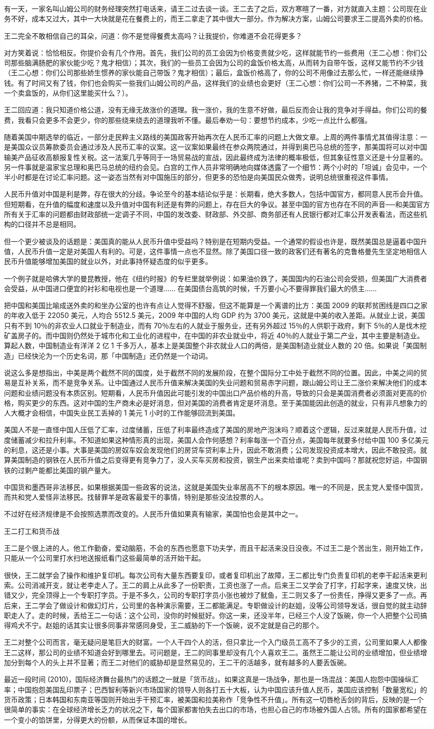 有一天，一家名叫山姆公司的财务经理突然打电话来，请王二过去谈一谈。王二去了之后，双方寒暄了一番，对方就直入主题：公司现在业务不好，成本又过大，其中一大块就是花在餐费上的，而王二拿走了其中很大一部分。作为解决方案，山姆公司要求王二提高外卖的价格。

王二完全不敢相信自己的耳朵，问道：你不是觉得餐费太高吗？让我提价，你难道不会花得更多？

对方笑着说：恰恰相反。你提价会有几个作用。首先，我们公司的员工会因为价格变贵就少吃，这样就能节约一些费用（王二心想：你们公司那些脑满肠肥的家伙能少吃？鬼才相信）；其次，我们的一些员工会因为公司的盒饭价格太高，从而转为自带午饭，这样又能节约不少钱（王二心想：你们公司那些娇生惯养的家伙能自己带饭？鬼才相信）；最后，盒饭价格高了，你的公司不用像过去那么忙，一样还能继续挣钱。有了时间又有了钱，你们也会购买一些我们山姆公司的产品，这样我们的业绩也会更好（王二心想：你们公司一不养猪，二不种菜，我一个卖盒饭的，从你们这里能买什么？）。

王二回应道：我只知道价格公道，没有无缘无故涨价的道理。我一涨价，我的生意不好做，最后反而会让我的竞争对手得益。你们公司的餐费，我看只会更多不会更少，你的那些绕来绕去的道理我听不懂。最后奉劝一句：要想节约成本，少吃一点比什么都强。

随着美国中期选举的临近，一部分走民粹主义路线的美国政客开始再次在人民币汇率的问题上大做文章。上周的两件事情尤其值得注意：一是美国众议员筹款委员会通过涉及人民币汇率的议案。这一议案如果最终在参众两院通过，并得到奥巴马总统的签字，那美国将可以对中国输美产品征收高额报复性关税。这一法案几乎等同于一场贸易战的宣战，因此最终成为法律的概率极低，但其象征性意义还是十分显著的。另一件事就是温家宝总理和奥巴马总统的纽约会见。白宫的工作人员非常明确地向媒体透露了一个细节：两个小时的「坦诚」会见中，一个半小时都是在讨论汇率问题。这一姿态当然有对中国施压的部分，但更多的恐怕是向美国民众做秀，说明总统很重视这件事情。

人民币升值对中国是利是弊，存在很大的分歧。争论至今的基本结论似乎是：长期看，绝大多数人，包括中国官方，都同意人民币会升值。但短期看，在升值的幅度和速度以及升值对中国有利还是有弊的问题上，存在巨大的争议。甚至中国的官方也存在不同的声音──和美国官方所有关于汇率的问题都由财政部统一定调子不同，中国的发改委、财政部、外交部、商务部还有人民银行都对汇率公开发表看法，而这些机构的口径并不总是相同。

但一个更少被谈及的话题是：美国真的能从人民币升值中受益吗？特别是在短期内受益。一个通常的假设也许是，既然美国总是逼着中国升值，人民币升值一定是对美国人有利的。可是，这件事情一点也不显然。除了美国口径一致的政客们还有著名的克鲁格曼先生坚定地相信人民币升值能够增加美国的就业以外，对此事持怀疑态度的似乎更多。

一个例子就是哈佛大学的曼昆教授，他在《纽约时报》的专栏里就举例说：如果油价跌了，美国国内的石油公司会受损，但美国广大消费者会受益，从中国进口便宜的衬衫和电视也是一个道理…… 在美国债台高筑的时候，千万要小心不要得罪我们最大的债主……

把中国和美国比喻成送外卖的和坐办公室的也许有点让人觉得不舒服，但这不能算是一个离谱的比方：美国 2009 的联邦贫困线是四口之家的年收入低于 22050 美元，人均合 5512.5 美元，2009 年中国的人均 GDP 约为 3700 美元，这就是中美的收入差距。从就业上说，美国只有不到 10％的非农业人口就业于制造业，而有 70％左右的人就业于服务业，还有另外超过 15％的人供职于政府，剩下 5％的人是伐木挖矿盖房子的。而中国则仍然处于城市化和工业化的进程中，在中国的非农业就业中，将近 40％的人就业于第二产业，其中主要是制造业。算起人数，中国制造业有洋洋 2 亿 1 千多万人，基本上是美国整个非农就业人口的两倍，是美国制造业就业人数的 20 倍。如果说「美国制造」已经快沦为一个历史名词，那「中国制造」还仍然是一个动词。

说这么多是想指出，中美是两个截然不同的国度，处于截然不同的发展阶段，在整个国际分工中处于截然不同的位置。因此，中美之间的贸易是互补关系，而不是竞争关系。让中国通过人民币升值来解决美国的失业问题和贸易赤字问题，跟山姆公司让王二涨价来解决他们的成本问题和业绩问题没有本质区别。短期看，人民币升值因此可能引发的中国出口产品价格的升高，导致的只会是美国消费者必须面对更高的价格，购买更少的东西。这对中国的生产商未必是好消息，但对美国的消费者肯定是坏消息。至于美国能因此创造的就业，只有非凡想象力的人大概才会相信，中国失业民工丢掉的 1 美元 1 小时的工作能够回流到美国。

美国人不是一直怪中国人压低了汇率，过度储蓄，压低了利率最终造成了美国的房地产泡沫吗？顺着这个逻辑，反过来就是人民币升值，过度储蓄减少和拉升利率。不知道如果这种情形真的出现，美国人会作何感想？利率每涨一个百分点，美国每年就要多付给中国 100 多亿美元的利息，这还是小事。大事是美国的房奴车奴会发现他们的房贷车贷利率上升，因此不敢消费；公司发现投资成本增大，因此不敢投资。就算美国制造的钢铁在人民币升值之后变得更有竞争力了，没人买车买房和投资，钢生产出来卖给谁呢？卖到中国吗？那就祝您好运，中国钢铁的过剩产能都比美国的钢产量大。

中国货和墨西哥非法移民，如果根据美国一些政客的说法，这就是美国失业率居高不下的根本原因。唯一的不同是，民主党人爱怪中国货，而共和党人爱怪非法移民。找替罪羊是政客最爱干的事情，特别是那些没法投票的人。

不过好在经济规律是不会按照选票而改变的。人民币升值如果真有输家，美国怕也会是其中之一。

王二打工和货币战

王二是个很上进的人。他工作勤奋，爱动脑筋，不会的东西也愿意下功夫学，而且干起活来没日没夜。不过王二是个苦出生，刚开始工作，只能从一个公司里打水扫地送报纸看门这些最简单的活开始干起。

很快，王二就学会了操作和维护复印机。每次公司有大量东西要复印，或者复印机出了故障，王二都比专门负责复印机的老李干起活来更利索。公司消减开支，就让老李走人了。王二的肩上从此多了一份职责，工资也涨了一点。后来王二又学会了打字，打起字来，速度又快，出错又少，完全顶得上一个专职打字员。于是不多久，公司的专职打字员小张也被炒了鱿鱼，王二则又多了一份责任，挣得又更多了一点。再后来，王二学会了做设计和做幻灯片，公司里的各种演示需要，王二都能满足。专职做设计的赵姐，没等公司领导发话，很自觉的就主动辞职走人了。走的时候，丢给王二一句话：这个公司，没你的时候挺好。你这一来，还没半年，已经三个人没了饭碗，你一个人把整个公司搞得鸡犬不宁。赵姐的话其实让很多同事非常感同身受，王二威胁的下一个饭碗，说不定就是自己的那个。

王二对整个公司而言，毫无疑问是笔巨大的财富。一个人干四个人的活，但只拿比一个入门级员工高不了多少的工资，公司里如果人人都像王二这样，那公司的业绩不知道会好到哪里去。可问题是，王二的同事里却没有几个人喜欢王二。虽然王二能让公司的业绩增加，但业绩增加分到每个人的头上并不显著；而王二对他们的威胁却是显然易见的，王二干的活越多，就有越多的人要丢饭碗。

最近一段时间 (2010)，国际经济舞台最热门的话题之一就是「货币战」。如果这真是一场战争，那也是一场混战：美国人抱怨中国操纵汇率；中国抱怨美国乱印票子；巴西智利等新兴市场国家的领导人则各打五十大板，认为中国应该升值人民币，美国应该控制「数量宽松」的货币政策；日本韩国和东南亚等国则开始出手干预汇率，被美国和拉美称作「竞争性不升值」。所有这一切唇枪舌剑的背后，反映的是一个很简单的事实：在全球经济增长乏力的状况之下，每个国家都害怕失去出口的市场，也担心自己的市场被外国人占领。所有的国家都希望在一个变小的馅饼里，分得更大的份额，从而保证本国的增长。
